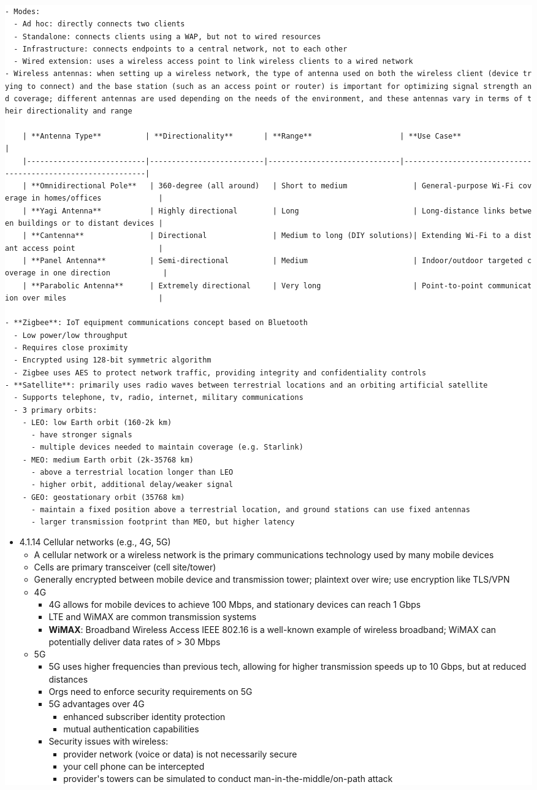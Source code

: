     - Modes:
      - Ad hoc: directly connects two clients
      - Standalone: connects clients using a WAP, but not to wired resources
      - Infrastructure: connects endpoints to a central network, not to each other
      - Wired extension: uses a wireless access point to link wireless clients to a wired network
    - Wireless antennas: when setting up a wireless network, the type of antenna used on both the wireless client (device trying to connect) and the base station (such as an access point or router) is important for optimizing signal strength and coverage; different antennas are used depending on the needs of the environment, and these antennas vary in terms of their directionality and range

        | **Antenna Type**          | **Directionality**       | **Range**                    | **Use Case**                                                |
        |---------------------------|--------------------------|------------------------------|-------------------------------------------------------------|
        | **Omnidirectional Pole**   | 360-degree (all around)   | Short to medium               | General-purpose Wi-Fi coverage in homes/offices             |
        | **Yagi Antenna**           | Highly directional        | Long                          | Long-distance links between buildings or to distant devices |
        | **Cantenna**               | Directional               | Medium to long (DIY solutions)| Extending Wi-Fi to a distant access point                   |
        | **Panel Antenna**          | Semi-directional          | Medium                        | Indoor/outdoor targeted coverage in one direction            |
        | **Parabolic Antenna**      | Extremely directional     | Very long                     | Point-to-point communication over miles                     |

    - **Zigbee**: IoT equipment communications concept based on Bluetooth
      - Low power/low throughput
      - Requires close proximity
      - Encrypted using 128-bit symmetric algorithm
      - Zigbee uses AES to protect network traffic, providing integrity and confidentiality controls
    - **Satellite**: primarily uses radio waves between terrestrial locations and an orbiting artificial satellite
      - Supports telephone, tv, radio, internet, military communications
      - 3 primary orbits:
        - LEO: low Earth orbit (160-2k km)
          - have stronger signals
          - multiple devices needed to maintain coverage (e.g. Starlink)
        - MEO: medium Earth orbit (2k-35768 km)
          - above a terrestrial location longer than LEO
          - higher orbit, additional delay/weaker signal
        - GEO: geostationary orbit (35768 km)
          - maintain a fixed position above a terrestrial location, and ground stations can use fixed antennas
          - larger transmission footprint than MEO, but higher latency

- 4.1.14 Cellular networks (e.g., 4G, 5G)
  - A cellular network or a wireless network is the primary communications technology used by many mobile devices
  - Cells are primary transceiver (cell site/tower)
  - Generally encrypted between mobile device and transmission tower; plaintext over wire; use encryption like TLS/VPN
  - 4G
    - 4G allows for mobile devices to achieve 100 Mbps, and stationary devices can reach 1 Gbps
    - LTE and WiMAX are common transmission systems
    - **WiMAX**: Broadband Wireless Access IEEE 802.16 is a well-known example of wireless broadband; WiMAX can potentially deliver data rates of > 30 Mbps
  - 5G
    - 5G uses higher frequencies than previous tech, allowing for higher transmission speeds up to 10 Gbps, but at reduced distances
    - Orgs need to enforce security requirements on 5G
    - 5G advantages over 4G
      - enhanced subscriber identity protection
      - mutual authentication capabilities
    - Security issues with wireless:
      - provider network (voice or data) is not necessarily secure
      - your cell phone can be intercepted
      - provider's towers can be simulated to conduct man-in-the-middle/on-path attack
